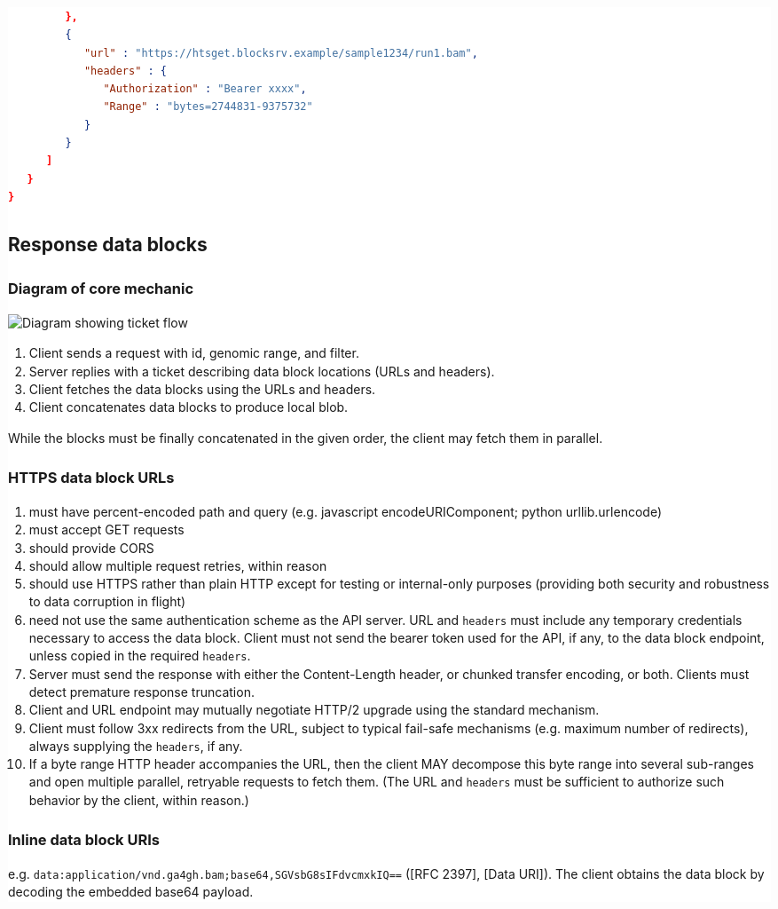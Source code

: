 ```json
         },
         {
            "url" : "https://htsget.blocksrv.example/sample1234/run1.bam",
            "headers" : {
               "Authorization" : "Bearer xxxx",
               "Range" : "bytes=2744831-9375732"
            }
         }
      ]
   }
}
```

## Response data blocks

### Diagram of core mechanic

![Diagram showing ticket flow](pub/htsget-ticket.png)

1. Client sends a request with id, genomic range, and filter.
2. Server replies with a ticket describing data block locations (URLs and headers).
3. Client fetches the data blocks using the URLs and headers.
4. Client concatenates data blocks to produce local blob.

While the blocks must be finally concatenated in the given order, the client may fetch them in parallel.

### HTTPS data block URLs

1. must have percent-encoded path and query (e.g. javascript encodeURIComponent; python urllib.urlencode)
2. must accept GET requests
3. should provide CORS
4. should allow multiple request retries, within reason
5. should use HTTPS rather than plain HTTP except for testing or internal-only purposes (providing both security and robustness to data corruption in flight)
6. need not use the same authentication scheme as the API server. URL and `headers` must include any temporary credentials necessary to access the data block. Client must not send the bearer token used for the API, if any, to the data block endpoint, unless copied in the required `headers`.
7. Server must send the response with either the Content-Length header, or chunked transfer encoding, or both. Clients must detect premature response truncation.
8. Client and URL endpoint may mutually negotiate HTTP/2 upgrade using the standard mechanism.
9. Client must follow 3xx redirects from the URL, subject to typical fail-safe mechanisms (e.g. maximum number of redirects), always supplying the `headers`, if any.
10. If a byte range HTTP header accompanies the URL, then the client MAY decompose this byte range into several sub-ranges and open multiple parallel, retryable requests to fetch them. (The URL and `headers` must be sufficient to authorize such behavior by the client, within reason.)

### Inline data block URIs

e.g. `data:application/vnd.ga4gh.bam;base64,SGVsbG8sIFdvcmxkIQ==` ([RFC 2397], [Data URI]).
The client obtains the data block by decoding the embedded base64 payload.


[^a]: This should probably be specified as a (comma separated?) list in preference order.  If the client can accept both BAM and CRAM it is useful for it to indicate this and let the server pick whichever format it is most comfortable with.
[^d]: How will compression work in this case - can we benefit from columnar compression as does Parquet?
[CORS]:     http://www.w3.org/TR/cors/
[Data URI]: https://en.wikipedia.org/wiki/Data_URI_scheme
[ISO 8601]: http://www.iso.org/iso/iso8601
[RFC 2397]: https://www.ietf.org/rfc/rfc2397.txt
[RFC 2616]: http://www.w3.org/Protocols/rfc2616/rfc2616-sec3.html
[RFC 5246]: https://tools.ietf.org/html/rfc5246
[RFC 6749]: https://tools.ietf.org/html/rfc6749
[RFC 6750]: https://tools.ietf.org/html/rfc6750
